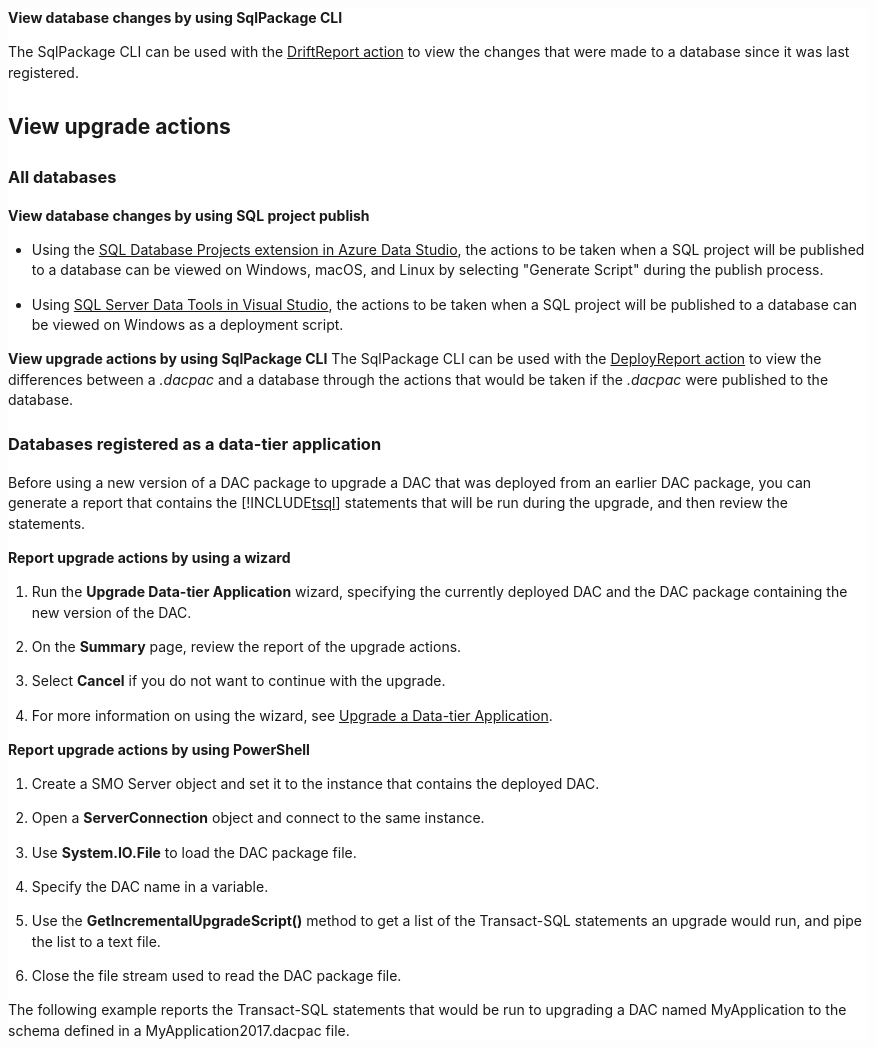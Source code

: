 **View database changes by using SqlPackage CLI**

The SqlPackage CLI can be used with the [DriftReport action](../../tools/sqlpackage/sqlpackage-deploy-drift-report.md) to view the changes that were made to a database since it was last registered.

##  <a name="ViewUpgradeActions"></a> View upgrade actions  

### All databases

**View database changes by using SQL project publish**
- Using the [SQL Database Projects extension in Azure Data Studio](/azure-data-studio/extensions/sql-database-project-extension-build), the actions to be taken when a SQL project will be published to a database can be viewed on Windows, macOS, and Linux by selecting "Generate Script" during the publish process.

- Using [SQL Server Data Tools in Visual Studio](../../ssdt/how-to-change-target-platform-and-publish-a-database-project.md#to-publish-a-database-project), the actions to be taken when a SQL project will be published to a database can be viewed on Windows as a deployment script.

**View upgrade actions by using SqlPackage CLI**
The SqlPackage CLI can be used with the [DeployReport action](../../tools/sqlpackage/sqlpackage-deploy-drift-report.md) to view the differences between a *.dacpac* and a database through the actions that would be taken if the *.dacpac* were published to the database.

### Databases registered as a data-tier application
 Before using a new version of a DAC package to upgrade a DAC that was deployed from an earlier DAC package, you can generate a report that contains the [!INCLUDE[tsql](../../includes/tsql-md.md)] statements that will be run during the upgrade, and then review the statements.  
  
 **Report upgrade actions by using a wizard**  
  
1.  Run the **Upgrade Data-tier Application** wizard, specifying the currently deployed DAC and the DAC package containing the new version of the DAC.  
  
2.  On the **Summary** page, review the report of the upgrade actions.  
  
3.  Select **Cancel** if you do not want to continue with the upgrade.  
  
4.  For more information on using the wizard, see [Upgrade a Data-tier Application](../../relational-databases/data-tier-applications/upgrade-a-data-tier-application.md).  
  
 **Report upgrade actions by using PowerShell**  
  
1.  Create a SMO Server object and set it to the instance that contains the deployed DAC.  
  
2.  Open a **ServerConnection** object and connect to the same instance.  
  
3.  Use **System.IO.File** to load the DAC package file.  
  
4.  Specify the DAC name in a variable.  
  
5.  Use the **GetIncrementalUpgradeScript()** method to get a list of the Transact-SQL statements an upgrade would run, and pipe the list to a text file.  
  
6.  Close the file stream used to read the DAC package file.  

  
 The following example reports the Transact-SQL statements that would be run to upgrading a DAC named MyApplication to the schema defined in a MyApplication2017.dacpac file.  
  